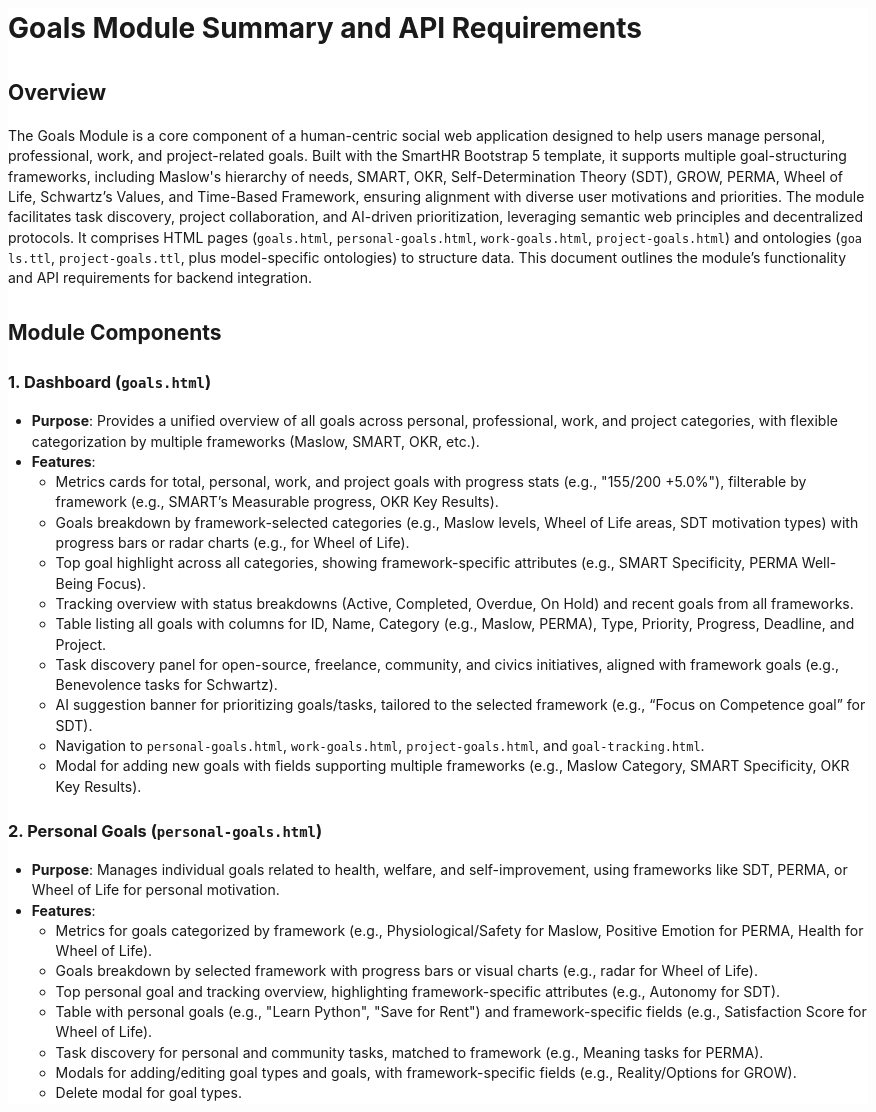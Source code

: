 # Goals Module Summary and API Requirements

## Overview
The Goals Module is a core component of a human-centric social web application designed to help users manage personal, professional, work, and project-related goals. Built with the SmartHR Bootstrap 5 template, it supports multiple goal-structuring frameworks, including Maslow's hierarchy of needs, SMART, OKR, Self-Determination Theory (SDT), GROW, PERMA, Wheel of Life, Schwartz’s Values, and Time-Based Framework, ensuring alignment with diverse user motivations and priorities. The module facilitates task discovery, project collaboration, and AI-driven prioritization, leveraging semantic web principles and decentralized protocols. It comprises HTML pages (`goals.html`, `personal-goals.html`, `work-goals.html`, `project-goals.html`) and ontologies (`goals.ttl`, `project-goals.ttl`, plus model-specific ontologies) to structure data. This document outlines the module’s functionality and API requirements for backend integration.

## Module Components

### 1. Dashboard (`goals.html`)
- **Purpose**: Provides a unified overview of all goals across personal, professional, work, and project categories, with flexible categorization by multiple frameworks (Maslow, SMART, OKR, etc.).
- **Features**:
  - Metrics cards for total, personal, work, and project goals with progress stats (e.g., "155/200 +5.0%"), filterable by framework (e.g., SMART’s Measurable progress, OKR Key Results).
  - Goals breakdown by framework-selected categories (e.g., Maslow levels, Wheel of Life areas, SDT motivation types) with progress bars or radar charts (e.g., for Wheel of Life).
  - Top goal highlight across all categories, showing framework-specific attributes (e.g., SMART Specificity, PERMA Well-Being Focus).
  - Tracking overview with status breakdowns (Active, Completed, Overdue, On Hold) and recent goals from all frameworks.
  - Table listing all goals with columns for ID, Name, Category (e.g., Maslow, PERMA), Type, Priority, Progress, Deadline, and Project.
  - Task discovery panel for open-source, freelance, community, and civics initiatives, aligned with framework goals (e.g., Benevolence tasks for Schwartz).
  - AI suggestion banner for prioritizing goals/tasks, tailored to the selected framework (e.g., “Focus on Competence goal” for SDT).
  - Navigation to `personal-goals.html`, `work-goals.html`, `project-goals.html`, and `goal-tracking.html`.
  - Modal for adding new goals with fields supporting multiple frameworks (e.g., Maslow Category, SMART Specificity, OKR Key Results).

### 2. Personal Goals (`personal-goals.html`)
- **Purpose**: Manages individual goals related to health, welfare, and self-improvement, using frameworks like SDT, PERMA, or Wheel of Life for personal motivation.
- **Features**:
  - Metrics for goals categorized by framework (e.g., Physiological/Safety for Maslow, Positive Emotion for PERMA, Health for Wheel of Life).
  - Goals breakdown by selected framework with progress bars or visual charts (e.g., radar for Wheel of Life).
  - Top personal goal and tracking overview, highlighting framework-specific attributes (e.g., Autonomy for SDT).
  - Table with personal goals (e.g., "Learn Python", "Save for Rent") and framework-specific fields (e.g., Satisfaction Score for Wheel of Life).
  - Task discovery for personal and community tasks, matched to framework (e.g., Meaning tasks for PERMA).
  - Modals for adding/editing goal types and goals, with framework-specific fields (e.g., Reality/Options for GROW).
  - Delete modal for goal types.
